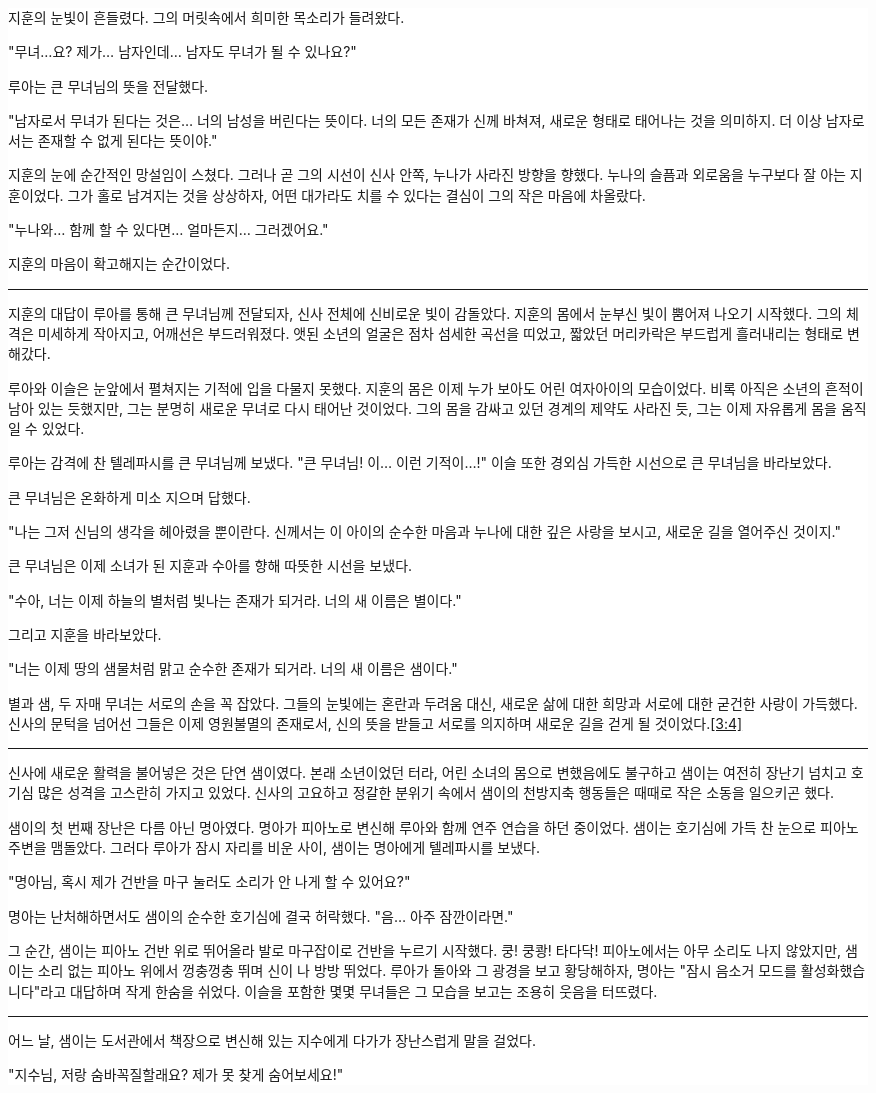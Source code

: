 지훈의 눈빛이 흔들렸다. 그의 머릿속에서 희미한 목소리가 들려왔다.

"무녀…요? 제가… 남자인데… 남자도 무녀가 될 수 있나요?"

루아는 큰 무녀님의 뜻을 전달했다.

"남자로서 무녀가 된다는 것은… 너의 남성을 버린다는 뜻이다. 너의 모든 존재가 신께 바쳐져, 새로운 형태로 태어나는 것을 의미하지. 더 이상 남자로서는 존재할 수 없게 된다는 뜻이야."

지훈의 눈에 순간적인 망설임이 스쳤다. 그러나 곧 그의 시선이 신사 안쪽, 누나가 사라진 방향을 향했다. 누나의 슬픔과 외로움을 누구보다 잘 아는 지훈이었다. 그가 홀로 남겨지는 것을 상상하자, 어떤 대가라도 치를 수 있다는 결심이 그의 작은 마음에 차올랐다.

"누나와… 함께 할 수 있다면… 얼마든지… 그러겠어요."

지훈의 마음이 확고해지는 순간이었다.

* * *

지훈의 대답이 루아를 통해 큰 무녀님께 전달되자, 신사 전체에 신비로운 빛이 감돌았다. 지훈의 몸에서 눈부신 빛이 뿜어져 나오기 시작했다. 그의 체격은 미세하게 작아지고, 어깨선은 부드러워졌다. 앳된 소년의 얼굴은 점차 섬세한 곡선을 띠었고, 짧았던 머리카락은 부드럽게 흘러내리는 형태로 변해갔다.

루아와 이슬은 눈앞에서 펼쳐지는 기적에 입을 다물지 못했다. 지훈의 몸은 이제 누가 보아도 어린 여자아이의 모습이었다. 비록 아직은 소년의 흔적이 남아 있는 듯했지만, 그는 분명히 새로운 무녀로 다시 태어난 것이었다. 그의 몸을 감싸고 있던 경계의 제약도 사라진 듯, 그는 이제 자유롭게 몸을 움직일 수 있었다.

루아는 감격에 찬 텔레파시를 큰 무녀님께 보냈다. "큰 무녀님\! 이… 이런 기적이…\!" 이슬 또한 경외심 가득한 시선으로 큰 무녀님을 바라보았다.

큰 무녀님은 온화하게 미소 지으며 답했다.

"나는 그저 신님의 생각을 헤아렸을 뿐이란다. 신께서는 이 아이의 순수한 마음과 누나에 대한 깊은 사랑을 보시고, 새로운 길을 열어주신 것이지."

큰 무녀님은 이제 소녀가 된 지훈과 수아를 향해 따뜻한 시선을 보냈다.

"수아, 너는 이제 하늘의 별처럼 빛나는 존재가 되거라. 너의 새 이름은 별이다."

그리고 지훈을 바라보았다.

"너는 이제 땅의 샘물처럼 맑고 순수한 존재가 되거라. 너의 새 이름은 샘이다."

별과 샘, 두 자매 무녀는 서로의 손을 꼭 잡았다. 그들의 눈빛에는 혼란과 두려움 대신, 새로운 삶에 대한 희망과 서로에 대한 굳건한 사랑이 가득했다. 신사의 문턱을 넘어선 그들은 이제 영원불멸의 존재로서, 신의 뜻을 받들고 서로를 의지하며 새로운 길을 걷게 될 것이었다.<a href="prompts.html#3:4" class="comment-marker">\[3:4\]</a>

* * *

신사에 새로운 활력을 불어넣은 것은 단연 샘이였다. 본래 소년이었던 터라, 어린 소녀의 몸으로 변했음에도 불구하고 샘이는 여전히 장난기 넘치고 호기심 많은 성격을 고스란히 가지고 있었다. 신사의 고요하고 정갈한 분위기 속에서 샘이의 천방지축 행동들은 때때로 작은 소동을 일으키곤 했다.

샘이의 첫 번째 장난은 다름 아닌 명아였다. 명아가 피아노로 변신해 루아와 함께 연주 연습을 하던 중이었다. 샘이는 호기심에 가득 찬 눈으로 피아노 주변을 맴돌았다. 그러다 루아가 잠시 자리를 비운 사이, 샘이는 명아에게 텔레파시를 보냈다.

"명아님, 혹시 제가 건반을 마구 눌러도 소리가 안 나게 할 수 있어요?"

명아는 난처해하면서도 샘이의 순수한 호기심에 결국 허락했다. "음… 아주 잠깐이라면."

그 순간, 샘이는 피아노 건반 위로 뛰어올라 발로 마구잡이로 건반을 누르기 시작했다. 쿵\! 쿵쾅\! 타다닥\! 피아노에서는 아무 소리도 나지 않았지만, 샘이는 소리 없는 피아노 위에서 껑충껑충 뛰며 신이 나 방방 뛰었다. 루아가 돌아와 그 광경을 보고 황당해하자, 명아는 "잠시 음소거 모드를 활성화했습니다"라고 대답하며 작게 한숨을 쉬었다. 이슬을 포함한 몇몇 무녀들은 그 모습을 보고는 조용히 웃음을 터뜨렸다.

* * *

어느 날, 샘이는 도서관에서 책장으로 변신해 있는 지수에게 다가가 장난스럽게 말을 걸었다.

"지수님, 저랑 숨바꼭질할래요? 제가 못 찾게 숨어보세요\!"
